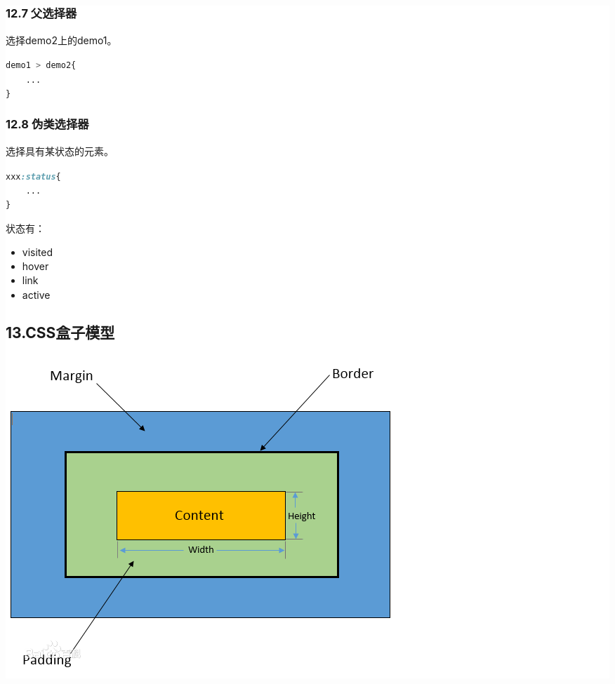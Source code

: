 ### 12.7 父选择器

选择demo2上的demo1。

```css
demo1 > demo2{
    ...
}
```

### 12.8 伪类选择器

选择具有某状态的元素。

```css
xxx:status{
    ...
}
```

状态有：

- visited
- hover
- link
- active



## 13.CSS盒子模型

![](盒子模型.jpg)
